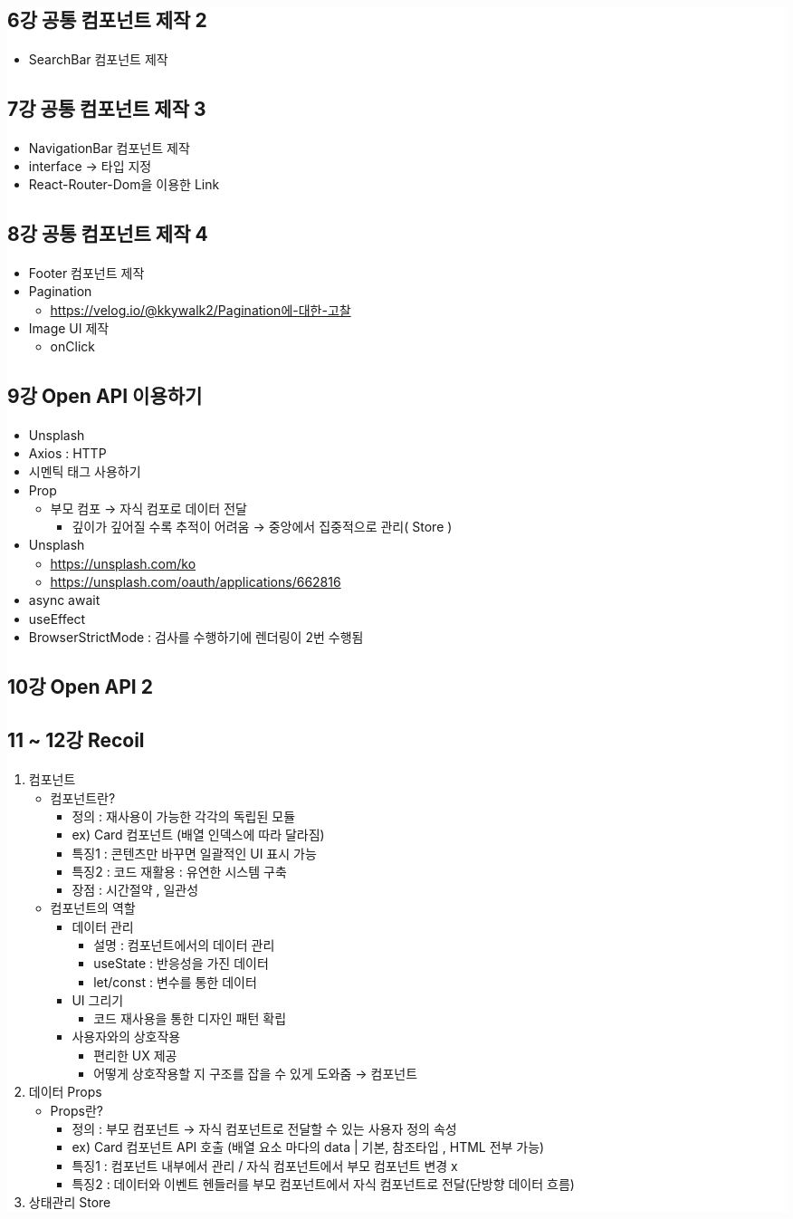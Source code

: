 ## 6강 공통 컴포넌트 제작 2

- SearchBar 컴포넌트 제작

## 7강 공통 컴포넌트 제작 3

- NavigationBar 컴포넌트 제작
- interface → 타입 지정
- React-Router-Dom을 이용한 Link

## 8강 공통 컴포넌트 제작 4

- Footer 컴포넌트 제작
- Pagination
  - https://velog.io/@kkywalk2/Pagination에-대한-고찰
- Image UI 제작
  - onClick

## 9강 Open API 이용하기

- Unsplash
- Axios : HTTP
- 시멘틱 태그 사용하기
- Prop
  - 부모 컴포 → 자식 컴포로 데이터 전달
    - 깊이가 깊어질 수록 추적이 어려움 → 중앙에서 집중적으로 관리( Store )
- Unsplash
  - https://unsplash.com/ko
  - https://unsplash.com/oauth/applications/662816
- async await
- useEffect
- BrowserStrictMode : 검사를 수행하기에 렌더링이 2번 수행됨

## 10강 Open API 2

## 11 ~ 12강 Recoil

1. 컴포넌트
   - 컴포넌트란?
     - 정의 : 재사용이 가능한 각각의 독립된 모듈
     - ex) Card 컴포넌트 (배열 인덱스에 따라 달라짐)
     - 특징1 : 콘텐츠만 바꾸면 일괄적인 UI 표시 가능
     - 특징2 : 코드 재활용 : 유연한 시스템 구축
     - 장점 : 시간절약 , 일관성
   - 컴포넌트의 역할
     - 데이터 관리
       - 설명 : 컴포넌트에서의 데이터 관리
       - useState : 반응성을 가진 데이터
       - let/const : 변수를 통한 데이터
     - UI 그리기
       - 코드 재사용을 통한 디자인 패턴 확립
     - 사용자와의 상호작용
       - 편리한 UX 제공
       - 어떻게 상호작용할 지 구조를 잡을 수 있게 도와줌 → 컴포넌트
2. 데이터 Props
   - Props란?
     - 정의 : 부모 컴포넌트 → 자식 컴포넌트로 전달할 수 있는 사용자 정의 속성
     - ex) Card 컴포넌트 API 호출 (배열 요소 마다의 data | 기본, 참조타입 , HTML 전부 가능)
     - 특징1 : 컴포넌트 내부에서 관리 / 자식 컴포넌트에서 부모 컴포넌트 변경 x
     - 특징2 : 데이터와 이벤트 헨들러를 부모 컴포넌트에서 자식 컴포넌트로 전달(단방향 데이터 흐름)
3. 상태관리 Store